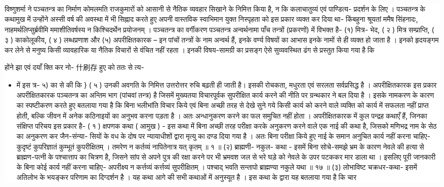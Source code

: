 विष्णुशर्मा ने पञ्चतन्त्र का निर्माण कोमलमति राजकुमारों को आसानी से नैतिक व्यवहार सिखाने के निमित्त किया है, न कि कलाचातुय्यं एवं पाण्डित्य- प्रदर्शन के लिए । पञ्चतन्त्र के कथामुख में उन्होंने अस्सी वर्ष की अवस्था में भी सिह्नाद करते हुए अपनी वास्तविक स्वाभिमान युक्त निस्पृहता को इस प्रकार व्यक्त कर दिया था- 
किंबहुना श्रूयतां ममैष सिंहनादः, नाहमर्थलिप्सुर्ब्रवीमि ममाशीतिवर्षस्य न किश्चिदर्थेन प्रयोजनम् । 
पञ्चतन्त्र का वर्गीकरण 
पञ्चतन्त्र अन्वर्थनामा पाँच तन्त्रों (प्रकरणों) में विभक्त है- (१) मित्र- भेद, ( २ ) मित्र सम्प्राप्ति, ( ३ ) काकोलूकीय, ( ४ ) लब्धप्रणाश और (५) अपरीक्षितकारक – इन पांचों तन्त्रों के नाम अन्वर्थ हैं, इनके वर्ण्य विषयों का आभास इनके नामों से ही व्यक्त हो जाता है । इनको हृदयङ्गम कर लेने से मनुष्य किसी व्यावहारिक या नैतिक विचारों से वंचित नहीं रहता । इनकी विषय-सामग्री का प्रसङ्ग ऐसे सुव्यवस्थित ढंग से प्रस्तुत किया गया है कि 
 
होंने 
झा 
एवं 
दयाँ 
क्ति 
कर 
नो- 
什刷存 
हुए 
को 
ततः 
से 
त्य- 
- में 
इस 
त्र- 
५) 
का 
से 
की 
कि 
} 
( ५ ) 
उनकी अवगति के निमित्त उत्तरोत्तर रुचि बढ़ती ही जाती है। इसकी रोचकता, मधुरता एवं सरलता सर्वप्रसिद्ध है । 
अपरीक्षितकारक 
इस प्रकार अपरीक्षितकारक पञ्चतन्त्र का अन्तिम भाग (पांचवां तन्त्र) है जिसमें मुख्यतया विचारपूर्वक सुपरीक्षित कार्य करने की नीति पर ग्रन्थकार ने बल दिया है । इसके नामकरण के कारण का स्पष्टीकरण करते हुए बतलाया गया है कि बिना भलीभांति विचार किये एवं बिना अच्छी तरह से देखे सुने गये किसी कार्य को करने वाले व्यक्ति को कार्य में सफलता नहीं प्राप्त होती, बल्कि जीवन में अनेक कठिनाइयों का अनुभव करना पड़ता है । अतः अन्धानुकरण करने का फल समुचित नहीं होता । 
अपरीक्षितकारक में कुल पन्द्रह कथाएँ हैं, जिनका संक्षिप्त परिचय इस प्रकार है- 
( १ ) क्षपणक कथा ( आमुख ) - 
इस कथा में बिना अच्छी तरह परीक्षा करके अनुकरण करने वाले एक नाई की कथा है, जिसको मणिभद्र नाम के सेठ का अनुकरण कर जैन-संन्या- सियों के वध के दोष पर न्यायाधीशों द्वारा मृत्यु का दण्ड दिया गया है । अतः बिना परीक्षा किये हुए नाई के समान अनुचित कार्य नहीं करना चाहिए- कुदृष्टं कुपरिज्ञातं कुम्भूतं कुपरीक्षितम् । 
तमरेण न कर्तव्यं नापितेनात्र यत् कृतम् ॥ १ ॥ 
(२) ब्राह्मणी- नकुल- कथा - 
इसमें बिना सोचे-समझे भ्रम के कारण नेवले की हत्या से ब्राह्मण-पत्नी के पश्चात्ताप का चित्रण है, जिसने सांप से अपने पुत्र की रक्षा करने पर भी भ्रमवश जल से भरे घड़े को नेवले के उपर पटककर मार डाला था । इसलिए पूरी जानकारी के बिना कोई कार्य नहीं करना चाहिए- 
अपरीक्ष्य न कर्त्तव्यं कर्त्तव्यं सुपरीक्षितम् । 
पश्चाद् भवति सन्तापो ब्राह्मण्या नकुले यथा ॥ १७ ॥ 
(३) लोभाविष्ट चक्रधर-कथा- 
इसमें अतिलोभ के भयङ्कर परिणाम का दिग्दर्शन है । यह कथा आगे की सभी कथाओं में अनुस्यूत है । इस कथा के द्वारा यह बतलाया गया है कि चार 
 